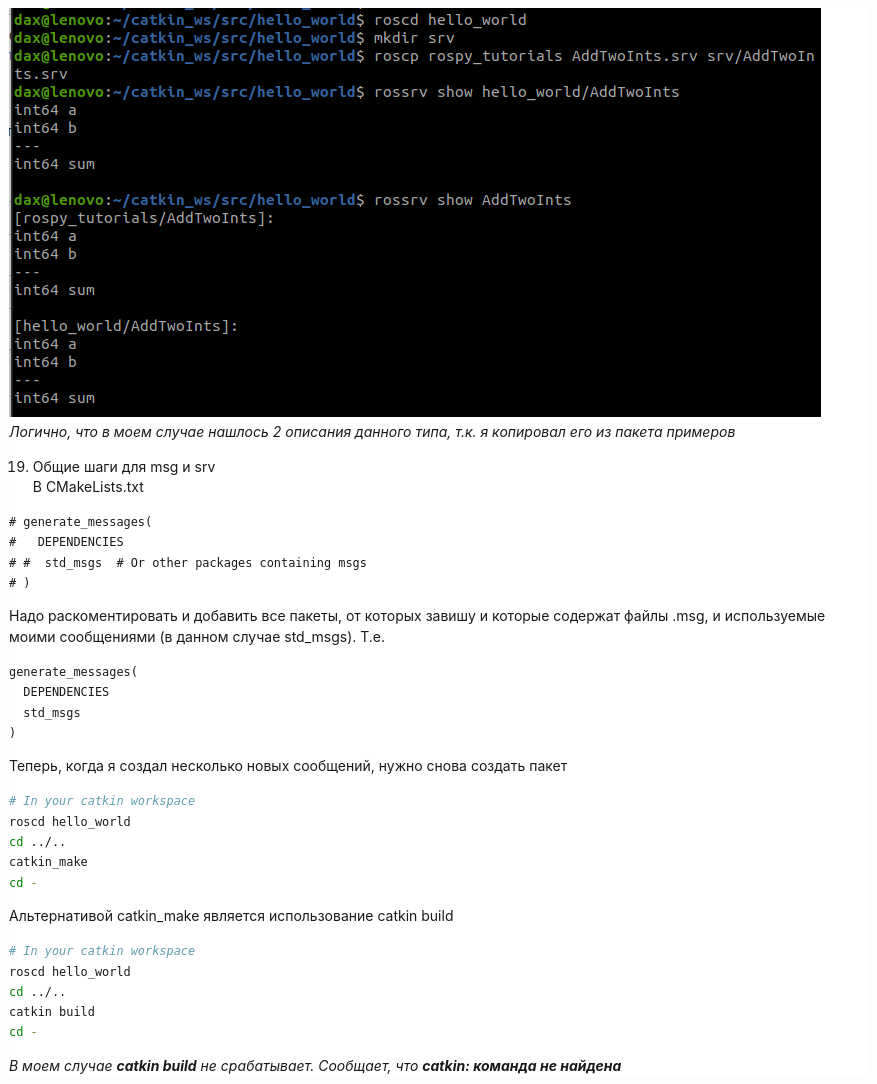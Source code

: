 ![27.png](./img/27.png)  
_Логично, что в моем случае нашлось 2 описания данного типа, т.к. я копировал его из пакета примеров_  

19. Общие шаги для msg и srv  
В CMakeLists.txt  
```
# generate_messages(
#   DEPENDENCIES
# #  std_msgs  # Or other packages containing msgs
# )
```
Надо раскоментировать и добавить все пакеты, от которых завишу и которые содержат файлы .msg, и используемые моими сообщениями (в данном случае std_msgs). Т.е.  
```
generate_messages(
  DEPENDENCIES
  std_msgs
)
```

Теперь, когда я создал несколько новых сообщений, нужно снова создать пакет  
```bash
# In your catkin workspace
roscd hello_world
cd ../..
catkin_make
cd -
```  
Альтернативой catkin_make является использование catkin build  
```bash
# In your catkin workspace
roscd hello_world
cd ../..
catkin build
cd -
```
_В моем случае **catkin build** не срабатывает. Сообщает, что ***catkin: команда не найдена***_  
